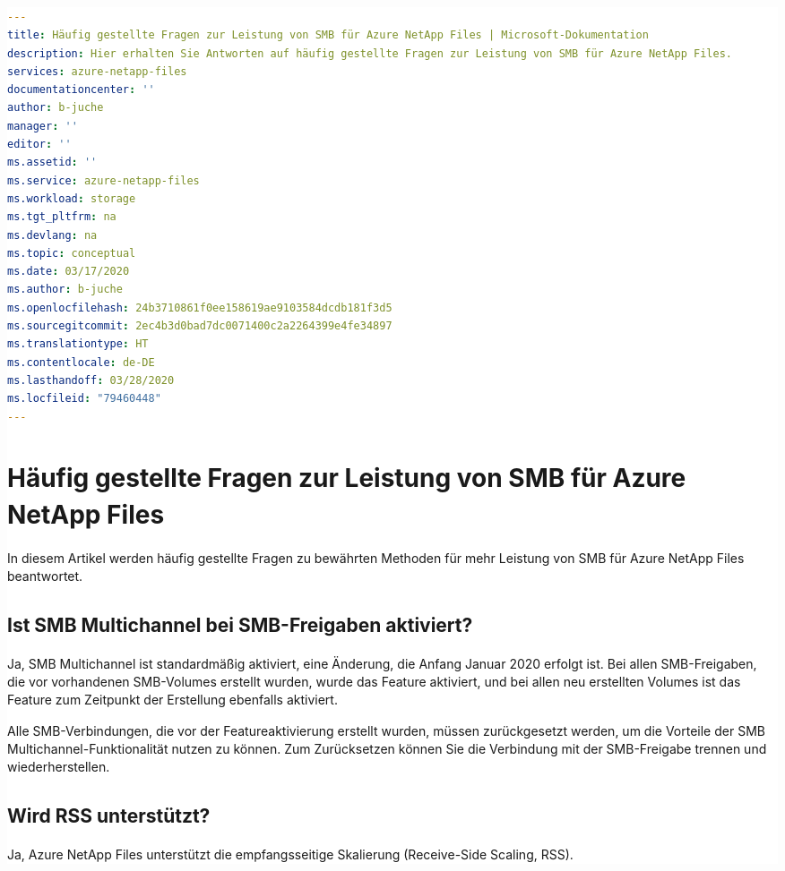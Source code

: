 ```yaml
---
title: Häufig gestellte Fragen zur Leistung von SMB für Azure NetApp Files | Microsoft-Dokumentation
description: Hier erhalten Sie Antworten auf häufig gestellte Fragen zur Leistung von SMB für Azure NetApp Files.
services: azure-netapp-files
documentationcenter: ''
author: b-juche
manager: ''
editor: ''
ms.assetid: ''
ms.service: azure-netapp-files
ms.workload: storage
ms.tgt_pltfrm: na
ms.devlang: na
ms.topic: conceptual
ms.date: 03/17/2020
ms.author: b-juche
ms.openlocfilehash: 24b3710861f0ee158619ae9103584dcdb181f3d5
ms.sourcegitcommit: 2ec4b3d0bad7dc0071400c2a2264399e4fe34897
ms.translationtype: HT
ms.contentlocale: de-DE
ms.lasthandoff: 03/28/2020
ms.locfileid: "79460448"
---
```

# <a name="faqs-about-smb-performance-for-azure-netapp-files"></a>Häufig gestellte Fragen zur Leistung von SMB für Azure NetApp Files

In diesem Artikel werden häufig gestellte Fragen zu bewährten Methoden für mehr Leistung von SMB für Azure NetApp Files beantwortet.

## <a name="is-smb-multichannel-enabled-in-smb-shares"></a>Ist SMB Multichannel bei SMB-Freigaben aktiviert? 

Ja, SMB Multichannel ist standardmäßig aktiviert, eine Änderung, die Anfang Januar 2020 erfolgt ist. Bei allen SMB-Freigaben, die vor vorhandenen SMB-Volumes erstellt wurden, wurde das Feature aktiviert, und bei allen neu erstellten Volumes ist das Feature zum Zeitpunkt der Erstellung ebenfalls aktiviert. 

Alle SMB-Verbindungen, die vor der Featureaktivierung erstellt wurden, müssen zurückgesetzt werden, um die Vorteile der SMB Multichannel-Funktionalität nutzen zu können. Zum Zurücksetzen können Sie die Verbindung mit der SMB-Freigabe trennen und wiederherstellen.

## <a name="is-rss-supported"></a>Wird RSS unterstützt?

Ja, Azure NetApp Files unterstützt die empfangsseitige Skalierung (Receive-Side Scaling, RSS).
